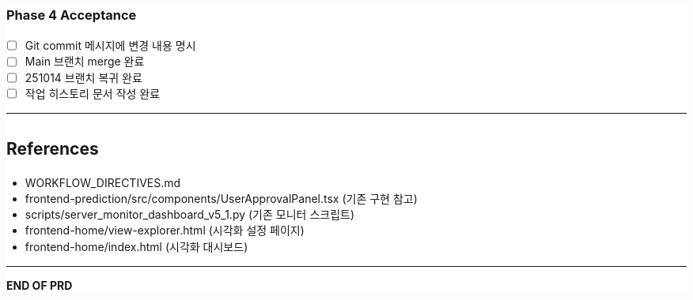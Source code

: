 ### Phase 4 Acceptance

- [ ] Git commit 메시지에 변경 내용 명시
- [ ] Main 브랜치 merge 완료
- [ ] 251014 브랜치 복귀 완료
- [ ] 작업 히스토리 문서 작성 완료

---

## References

- WORKFLOW_DIRECTIVES.md
- frontend-prediction/src/components/UserApprovalPanel.tsx (기존 구현 참고)
- scripts/server_monitor_dashboard_v5_1.py (기존 모니터 스크립트)
- frontend-home/view-explorer.html (시각화 설정 페이지)
- frontend-home/index.html (시각화 대시보드)

---

**END OF PRD**
